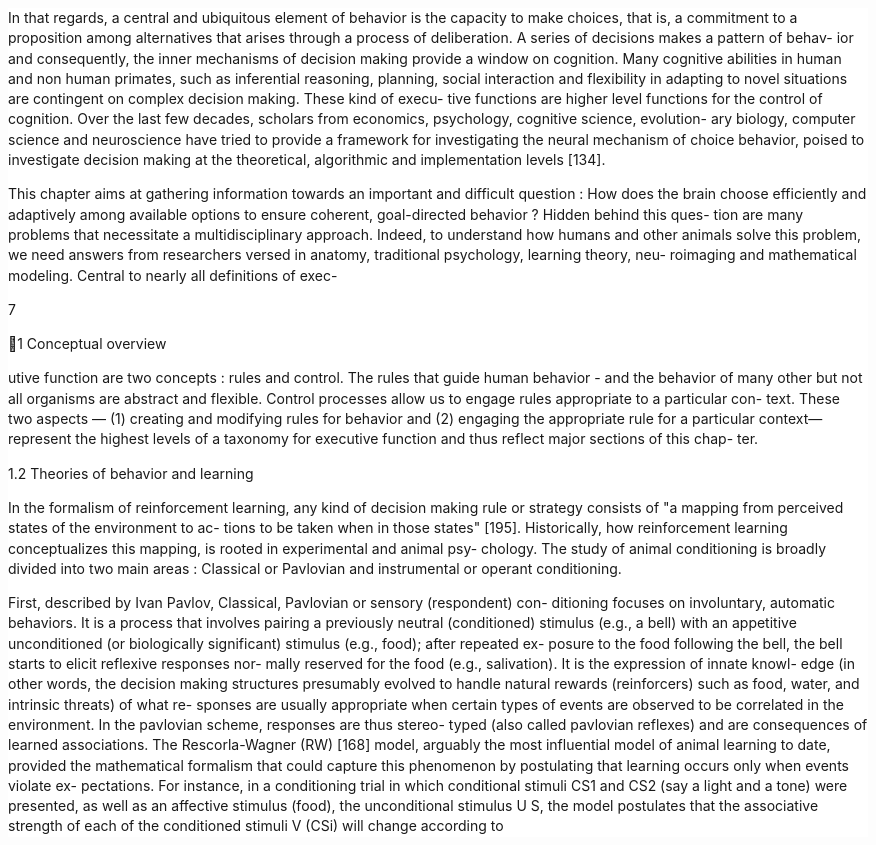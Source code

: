 In that regards, a central and ubiquitous element of behavior is the capacity to
make choices, that is, a commitment to a proposition among alternatives that arises
through a process of deliberation. A series of decisions makes a pattern of behav-
ior and consequently, the inner mechanisms of decision making provide a window
on cognition. Many cognitive abilities in human and non human primates, such
as inferential reasoning, planning, social interaction and flexibility in adapting to
novel situations are contingent on complex decision making. These kind of execu-
tive functions are higher level functions for the control of cognition. Over the last
few decades, scholars from economics, psychology, cognitive science, evolution-
ary biology, computer science and neuroscience have tried to provide a framework
for investigating the neural mechanism of choice behavior, poised to investigate
decision making at the theoretical, algorithmic and implementation levels [134].

This chapter aims at gathering information towards an important and difficult
question : How does the brain choose efficiently and adaptively among available
options to ensure coherent, goal-directed behavior ? Hidden behind this ques-
tion are many problems that necessitate a multidisciplinary approach. Indeed, to
understand how humans and other animals solve this problem, we need answers
from researchers versed in anatomy, traditional psychology, learning theory, neu-
roimaging and mathematical modeling. Central to nearly all definitions of exec-

7

1 Conceptual overview

utive function are two concepts : rules and control. The rules that guide human
behavior - and the behavior of many other but not all organisms are abstract and
flexible. Control processes allow us to engage rules appropriate to a particular con-
text. These two aspects — (1) creating and modifying rules for behavior and (2)
engaging the appropriate rule for a particular context—represent the highest levels
of a taxonomy for executive function and thus reflect major sections of this chap-
ter.

1.2 Theories of behavior and learning

In the formalism of reinforcement learning, any kind of decision making rule or
strategy consists of "a mapping from perceived states of the environment to ac-
tions to be taken when in those states" [195]. Historically, how reinforcement
learning conceptualizes this mapping, is rooted in experimental and animal psy-
chology. The study of animal conditioning is broadly divided into two main areas
: Classical or Pavlovian and instrumental or operant conditioning.

First, described by Ivan Pavlov, Classical, Pavlovian or sensory (respondent) con-
ditioning focuses on involuntary, automatic behaviors. It is a process that involves
pairing a previously neutral (conditioned) stimulus (e.g., a bell) with an appetitive
unconditioned (or biologically significant) stimulus (e.g., food); after repeated ex-
posure to the food following the bell, the bell starts to elicit reflexive responses nor-
mally reserved for the food (e.g., salivation). It is the expression of innate knowl-
edge (in other words, the decision making structures presumably evolved to handle
natural rewards (reinforcers) such as food, water, and intrinsic threats) of what re-
sponses are usually appropriate when certain types of events are observed to be
correlated in the environment. In the pavlovian scheme, responses are thus stereo-
typed (also called pavlovian reflexes) and are consequences of learned associations.
The Rescorla-Wagner (RW) [168] model, arguably the most influential model of
animal learning to date, provided the mathematical formalism that could capture
this phenomenon by postulating that learning occurs only when events violate ex-
pectations. For instance, in a conditioning trial in which conditional stimuli CS1
and CS2 (say a light and a tone) were presented, as well as an affective stimulus
(food), the unconditional stimulus U S, the model postulates that the associative
strength of each of the conditioned stimuli V (CSi) will change according to
